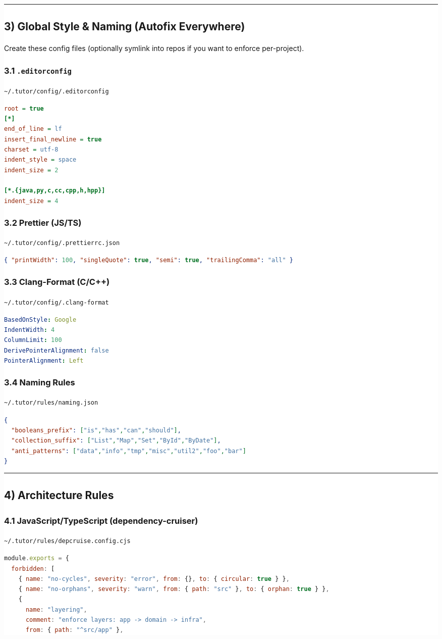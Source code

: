 ```bash
```

---

## 3) Global Style & Naming (Autofix Everywhere)
Create these config files (optionally symlink into repos if you want to enforce per-project).

### 3.1 `.editorconfig`
`~/.tutor/config/.editorconfig`
```ini
root = true
[*]
end_of_line = lf
insert_final_newline = true
charset = utf-8
indent_style = space
indent_size = 2

[*.{java,py,c,cc,cpp,h,hpp}]
indent_size = 4
```

### 3.2 Prettier (JS/TS)
`~/.tutor/config/.prettierrc.json`
```json
{ "printWidth": 100, "singleQuote": true, "semi": true, "trailingComma": "all" }
```

### 3.3 Clang-Format (C/C++)
`~/.tutor/config/.clang-format`
```yaml
BasedOnStyle: Google
IndentWidth: 4
ColumnLimit: 100
DerivePointerAlignment: false
PointerAlignment: Left
```

### 3.4 Naming Rules
`~/.tutor/rules/naming.json`
```json
{
  "booleans_prefix": ["is","has","can","should"],
  "collection_suffix": ["List","Map","Set","ById","ByDate"],
  "anti_patterns": ["data","info","tmp","misc","util2","foo","bar"]
}
```

---

## 4) Architecture Rules
### 4.1 JavaScript/TypeScript (dependency-cruiser)
`~/.tutor/rules/depcruise.config.cjs`
```js
module.exports = {
  forbidden: [
    { name: "no-cycles", severity: "error", from: {}, to: { circular: true } },
    { name: "no-orphans", severity: "warn", from: { path: "src" }, to: { orphan: true } },
    {
      name: "layering",
      comment: "enforce layers: app -> domain -> infra",
      from: { path: "^src/app" },
```